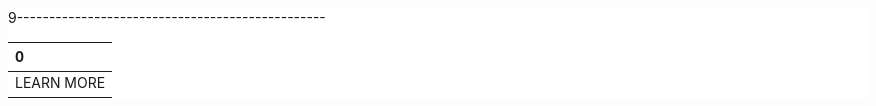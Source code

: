 9------------------------------------------------

| 0                                                                                                                                                                                                                                                                                                                                                                                                                                                                                                                                                                                                                                                                                                                                                                                                                                                                                                                                                                                                                                                                                                                                                                                                                                                                                                                                                                                                                                                                                                                                                                                                                                                                                                                                                                                                                                       |
|:----------------------------------------------------------------------------------------------------------------------------------------------------------------------------------------------------------------------------------------------------------------------------------------------------------------------------------------------------------------------------------------------------------------------------------------------------------------------------------------------------------------------------------------------------------------------------------------------------------------------------------------------------------------------------------------------------------------------------------------------------------------------------------------------------------------------------------------------------------------------------------------------------------------------------------------------------------------------------------------------------------------------------------------------------------------------------------------------------------------------------------------------------------------------------------------------------------------------------------------------------------------------------------------------------------------------------------------------------------------------------------------------------------------------------------------------------------------------------------------------------------------------------------------------------------------------------------------------------------------------------------------------------------------------------------------------------------------------------------------------------------------------------------------------------------------------------------------|
| LEARN MORE                                                                                                                                                                                                                                                                                                                                                                                                                                                                                                                                                                                                                                                                                                                                                                                                                                                                                                                                                                                                                                                                                                                                                                                                                                                                                                                                                                                                                                                                                                                                                                                                                                                                                                                                                                                                                              |